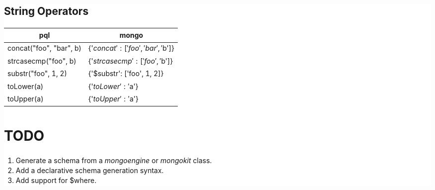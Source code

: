 String Operators
----------------

pql | mongo
--- | -----
concat("foo", "bar", b) | {'$concat': ['foo', 'bar', '$b']}
strcasecmp("foo", b) | {'$strcasecmp': ['foo', '$b']}
substr("foo", 1, 2) | {'$substr': ['foo', 1, 2]}
toLower(a) | {'$toLower': '$a'}
toUpper(a) | {'$toUpper': '$a'}

TODO
====

1. Generate a schema from a *mongoengine* or *mongokit* class.
2. Add a declarative schema generation syntax.
3. Add support for $where.

